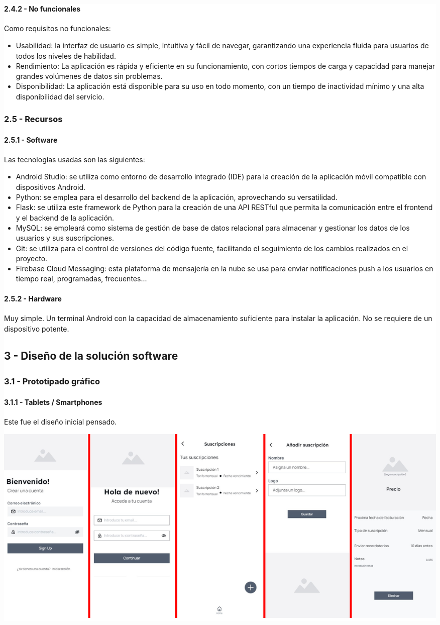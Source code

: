#### 2.4.2 - No funcionales

Como requisitos no funcionales:

- Usabilidad: la interfaz de usuario es simple, intuitiva y fácil de navegar, garantizando una experiencia fluida para usuarios de todos los niveles de habilidad.
- Rendimiento: La aplicación es rápida y eficiente en su funcionamiento, con cortos tiempos de carga y capacidad para manejar grandes volúmenes de datos sin problemas.
- Disponibilidad: La aplicación está disponible para su uso en todo momento, con un tiempo de inactividad mínimo y una alta disponibilidad del servicio.

### 2.5 - Recursos

#### 2.5.1 - Software

Las tecnologías usadas son las siguientes:

- Android Studio: se utiliza como entorno de desarrollo integrado (IDE) para la creación de la aplicación móvil compatible con dispositivos Android.
- Python: se emplea para el desarrollo del backend de la aplicación, aprovechando su versatilidad.
- Flask: se utiliza este framework de Python para la creación de una API RESTful que permita la comunicación entre el frontend y el backend de la aplicación.
- MySQL: se empleará como sistema de gestión de base de datos relacional para almacenar y gestionar los datos de los usuarios y sus suscripciones.
- Git: se utiliza para el control de versiones del código fuente, facilitando el seguimiento de los cambios realizados en el proyecto.
- Firebase Cloud Messaging: esta plataforma de mensajería en la nube se usa para enviar notificaciones push a los usuarios en tiempo real, programadas, frecuentes...

#### 2.5.2 - Hardware

Muy simple. Un terminal Android con la capacidad de almacenamiento suficiente para instalar la aplicación. No se requiere de un dispositivo potente.

## 3 - Diseño de la solución software

### 3.1 - Prototipado gráfico

#### 3.1.1 - Tablets / Smartphones

Este fue el diseño inicial pensado.

![Resumen de las pantallas](/recursos/img/general.png)
